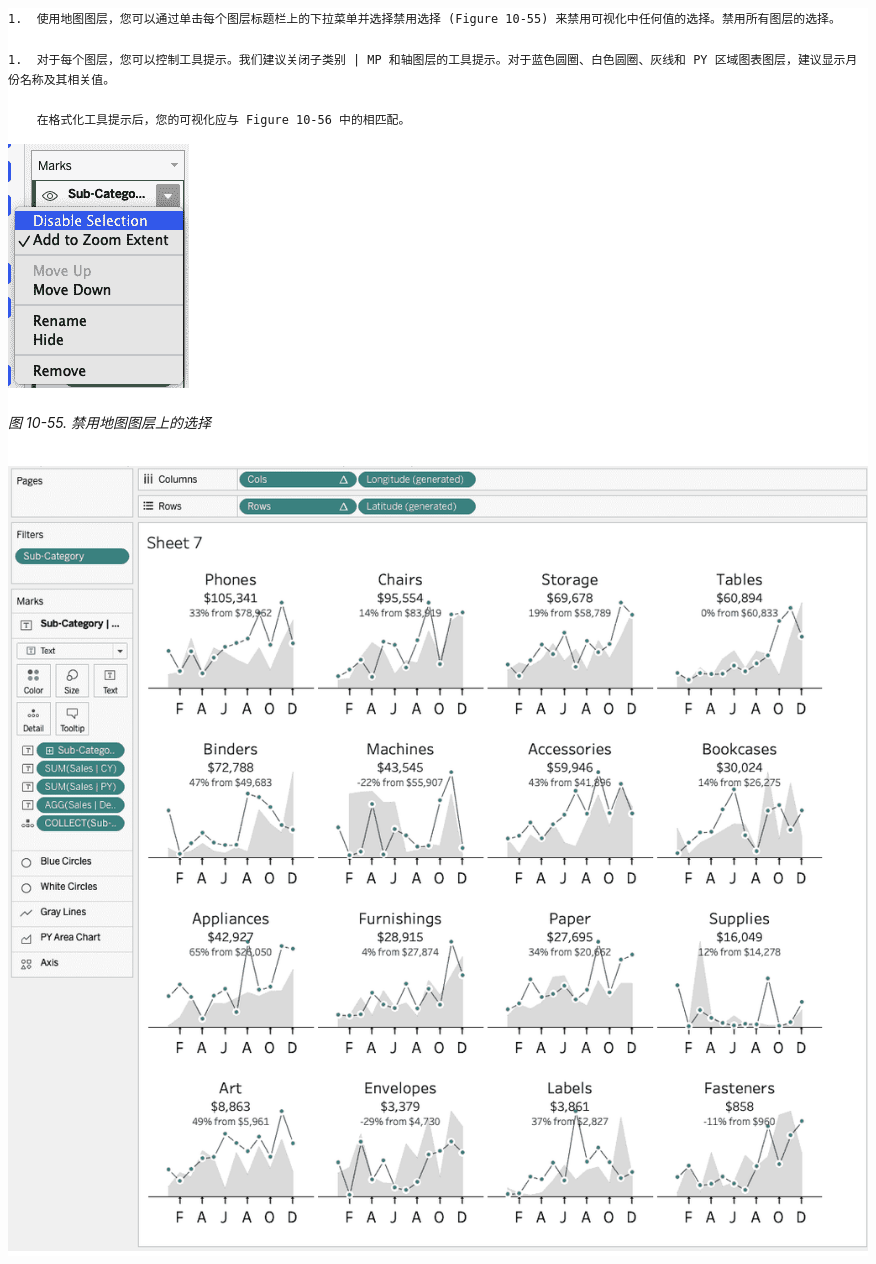     1.  使用地图图层，您可以通过单击每个图层标题栏上的下拉菜单并选择禁用选择 (Figure 10-55) 来禁用可视化中任何值的选择。禁用所有图层的选择。

    1.  对于每个图层，您可以控制工具提示。我们建议关闭子类别 | MP 和轴图层的工具提示。对于蓝色圆圈、白色圆圈、灰线和 PY 区域图表图层，建议显示月份名称及其相关值。

        在格式化工具提示后，您的可视化应与 Figure 10-56 中的相匹配。

![禁用地图图层上的选择](img/TAST_1055.png)

###### 图 10-55\. 禁用地图图层上的选择

![此策略的可视化结果](img/TAST_1056.png)
